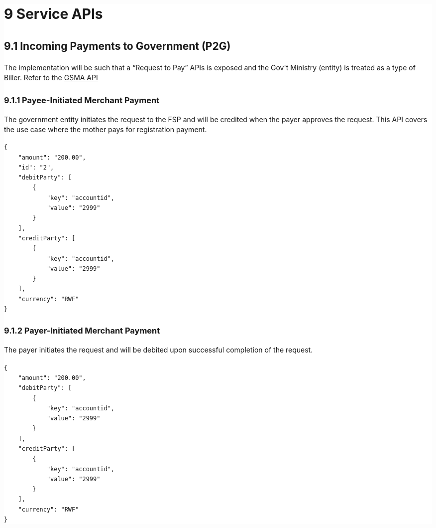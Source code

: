 # 9 Service APIs

## 9.1 Incoming Payments to Government (P2G) <a href="#docs-internal-guid-83db42bd-7fff-3768-b76a-9586be4ab890" id="docs-internal-guid-83db42bd-7fff-3768-b76a-9586be4ab890"></a>

The implementation will be such that a “Request to Pay” APIs is exposed and the Gov't Ministry (entity) is treated as a type of Biller. Refer to the [GSMA API ](https://developer.mobilemoneyapi.io/1.2/content/merchant-payments)&#x20;

### 9.1.1 Payee-Initiated Merchant Payment

The government entity initiates the request to the FSP and will be credited when the payer approves the request. This API covers the  use case where the mother pays for registration payment.

```
{
    "amount": "200.00",
    "id": "2",
    "debitParty": [
        {
            "key": "accountid",
            "value": "2999"
        }
    ],
    "creditParty": [
        {
            "key": "accountid",
            "value": "2999"
        }
    ],
    "currency": "RWF"
}
```

### 9.1.2 Payer-Initiated Merchant Payment <a href="#docs-internal-guid-bfb99f40-7fff-cdda-fef1-dd6367f348ff" id="docs-internal-guid-bfb99f40-7fff-cdda-fef1-dd6367f348ff"></a>

The payer initiates the request and will be debited upon successful completion of the request.

```
{
    "amount": "200.00",
    "debitParty": [
        {
            "key": "accountid",
            "value": "2999"
        }
    ],
    "creditParty": [
        {
            "key": "accountid",
            "value": "2999"
        }
    ],
    "currency": "RWF"
}
```
